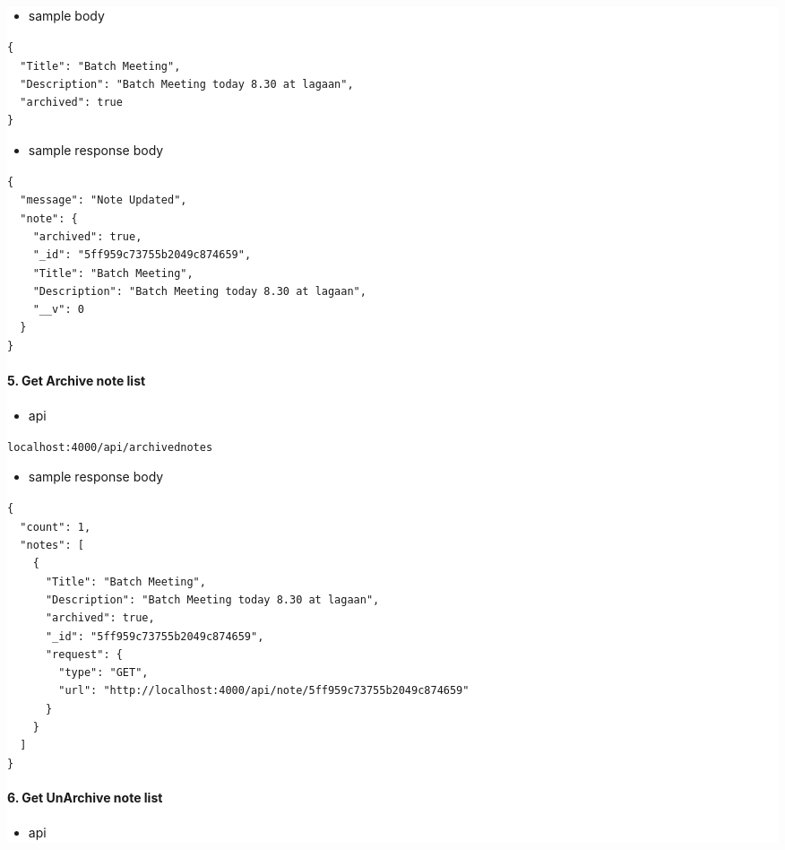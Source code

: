 * sample body

```node
{
  "Title": "Batch Meeting",
  "Description": "Batch Meeting today 8.30 at lagaan",
  "archived": true
}
```

* sample response body

```node
{
  "message": "Note Updated",
  "note": {
    "archived": true,
    "_id": "5ff959c73755b2049c874659",
    "Title": "Batch Meeting",
    "Description": "Batch Meeting today 8.30 at lagaan",
    "__v": 0
  }
}
```


#### 5. Get Archive note list

* api

```node
localhost:4000/api/archivednotes
```


* sample response body

```node
{
  "count": 1,
  "notes": [
    {
      "Title": "Batch Meeting",
      "Description": "Batch Meeting today 8.30 at lagaan",
      "archived": true,
      "_id": "5ff959c73755b2049c874659",
      "request": {
        "type": "GET",
        "url": "http://localhost:4000/api/note/5ff959c73755b2049c874659"
      }
    }
  ]
}
```
#### 6. Get UnArchive note list

* api
